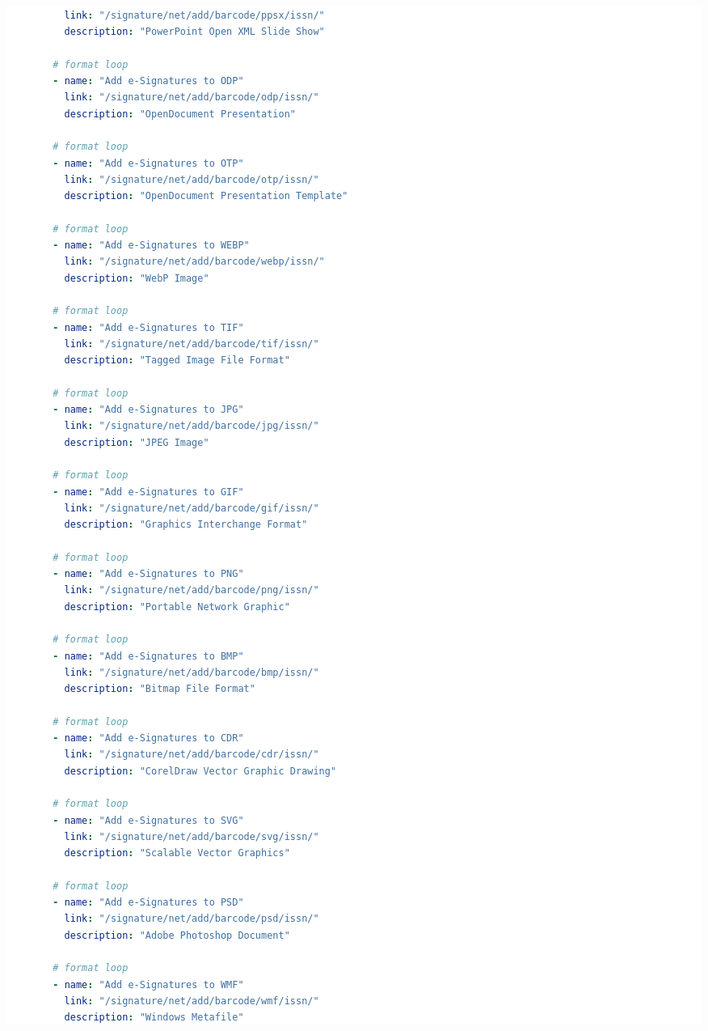```yaml
          link: "/signature/net/add/barcode/ppsx/issn/"
          description: "PowerPoint Open XML Slide Show"                              

        # format loop
        - name: "Add e-Signatures to ODP"
          link: "/signature/net/add/barcode/odp/issn/"
          description: "OpenDocument Presentation"

        # format loop
        - name: "Add e-Signatures to OTP"
          link: "/signature/net/add/barcode/otp/issn/"
          description: "OpenDocument Presentation Template"

        # format loop
        - name: "Add e-Signatures to WEBP"
          link: "/signature/net/add/barcode/webp/issn/"
          description: "WebP Image"

        # format loop
        - name: "Add e-Signatures to TIF"
          link: "/signature/net/add/barcode/tif/issn/"
          description: "Tagged Image File Format"

        # format loop
        - name: "Add e-Signatures to JPG"
          link: "/signature/net/add/barcode/jpg/issn/"
          description: "JPEG Image"

        # format loop
        - name: "Add e-Signatures to GIF"
          link: "/signature/net/add/barcode/gif/issn/"
          description: "Graphics Interchange Format"

        # format loop
        - name: "Add e-Signatures to PNG"
          link: "/signature/net/add/barcode/png/issn/"
          description: "Portable Network Graphic"

        # format loop
        - name: "Add e-Signatures to BMP"
          link: "/signature/net/add/barcode/bmp/issn/"
          description: "Bitmap File Format"

        # format loop
        - name: "Add e-Signatures to CDR"
          link: "/signature/net/add/barcode/cdr/issn/"
          description: "CorelDraw Vector Graphic Drawing"

        # format loop
        - name: "Add e-Signatures to SVG"
          link: "/signature/net/add/barcode/svg/issn/"
          description: "Scalable Vector Graphics"

        # format loop
        - name: "Add e-Signatures to PSD"
          link: "/signature/net/add/barcode/psd/issn/"
          description: "Adobe Photoshop Document"

        # format loop
        - name: "Add e-Signatures to WMF"
          link: "/signature/net/add/barcode/wmf/issn/"
          description: "Windows Metafile"        

```